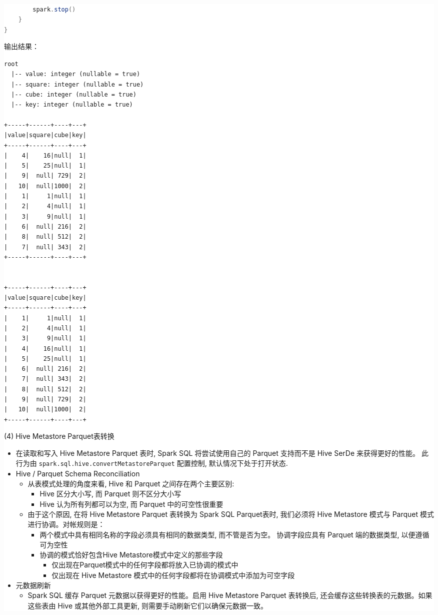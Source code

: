 ```scala
        spark.stop()
    }
}
```

输出结果：

```
root
  |-- value: integer (nullable = true)
  |-- square: integer (nullable = true)
  |-- cube: integer (nullable = true)
  |-- key: integer (nullable = true)

+-----+------+----+---+
|value|square|cube|key|
+-----+------+----+---+
|    4|    16|null|  1|
|    5|    25|null|  1|
|    9|  null| 729|  2|
|   10|  null|1000|  2|
|    1|     1|null|  1|
|    2|     4|null|  1|
|    3|     9|null|  1|
|    6|  null| 216|  2|
|    8|  null| 512|  2|
|    7|  null| 343|  2|
+-----+------+----+---+


+-----+------+----+---+
|value|square|cube|key|
+-----+------+----+---+
|    1|     1|null|  1|
|    2|     4|null|  1|
|    3|     9|null|  1|
|    4|    16|null|  1|
|    5|    25|null|  1|
|    6|  null| 216|  2|
|    7|  null| 343|  2|
|    8|  null| 512|  2|
|    9|  null| 729|  2|
|   10|  null|1000|  2|
+-----+------+----+---+
```

(4) Hive Metastore Parquet表转换

- 在读取和写入 Hive Metastore Parquet 表时, 
  Spark SQL 将尝试使用自己的 Parquet 支持而不是 Hive SerDe 来获得更好的性能。
  此行为由 `spark.sql.hive.convertMetastoreParquet` 配置控制, 默认情况下处于打开状态.
- Hive / Parquet Schema Reconciliation
    - 从表模式处理的角度来看, Hive 和 Parquet 之间存在两个主要区别:
        - Hive 区分大小写, 而 Parquet 则不区分大小写
        - Hive 认为所有列都可以为空, 而 Parquet 中的可空性很重要
    - 由于这个原因, 在将 Hive Metastore Parquet 表转换为 Spark SQL Parquet表时, 
      我们必须将 Hive Metastore 模式与 Parquet 模式进行协调。对帐规则是：
        - 两个模式中具有相同名称的字段必须具有相同的数据类型, 而不管是否为空。
           协调字段应具有 Parquet 端的数据类型, 以便遵循可为空性
        - 协调的模式恰好包含Hive Metastore模式中定义的那些字段
            - 仅出现在Parquet模式中的任何字段都将放入已协调的模式中
            - 仅出现在 Hive Metastore 模式中的任何字段都将在协调模式中添加为可空字段
- 元数据刷新
    - Spark SQL 缓存 Parquet 元数据以获得更好的性能。启用 Hive Metastore Parquet 表转换后, 
      还会缓存这些转换表的元数据。如果这些表由 Hive 或其他外部工具更新, 则需要手动刷新它们以确保元数据一致。
